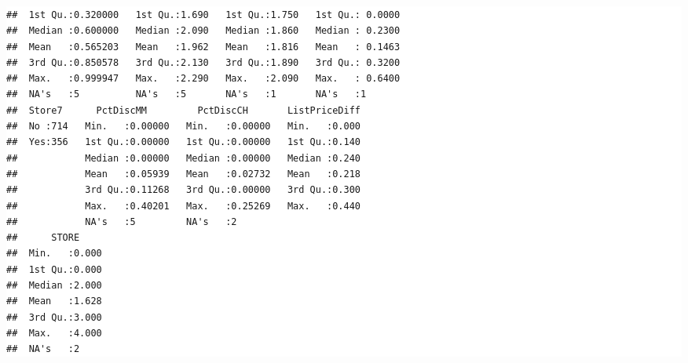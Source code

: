     ##  1st Qu.:0.320000   1st Qu.:1.690   1st Qu.:1.750   1st Qu.: 0.0000  
    ##  Median :0.600000   Median :2.090   Median :1.860   Median : 0.2300  
    ##  Mean   :0.565203   Mean   :1.962   Mean   :1.816   Mean   : 0.1463  
    ##  3rd Qu.:0.850578   3rd Qu.:2.130   3rd Qu.:1.890   3rd Qu.: 0.3200  
    ##  Max.   :0.999947   Max.   :2.290   Max.   :2.090   Max.   : 0.6400  
    ##  NA's   :5          NA's   :5       NA's   :1       NA's   :1        
    ##  Store7      PctDiscMM         PctDiscCH       ListPriceDiff  
    ##  No :714   Min.   :0.00000   Min.   :0.00000   Min.   :0.000  
    ##  Yes:356   1st Qu.:0.00000   1st Qu.:0.00000   1st Qu.:0.140  
    ##            Median :0.00000   Median :0.00000   Median :0.240  
    ##            Mean   :0.05939   Mean   :0.02732   Mean   :0.218  
    ##            3rd Qu.:0.11268   3rd Qu.:0.00000   3rd Qu.:0.300  
    ##            Max.   :0.40201   Max.   :0.25269   Max.   :0.440  
    ##            NA's   :5         NA's   :2                        
    ##      STORE      
    ##  Min.   :0.000  
    ##  1st Qu.:0.000  
    ##  Median :2.000  
    ##  Mean   :1.628  
    ##  3rd Qu.:3.000  
    ##  Max.   :4.000  
    ##  NA's   :2
